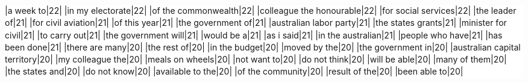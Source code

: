 |a week to|22|
|in my electorate|22|
|of the commonwealth|22|
|colleague the honourable|22|
|for social services|22|
|the leader of|21|
|for civil aviation|21|
|of this year|21|
|the government of|21|
|australian labor party|21|
|the states grants|21|
|minister for civil|21|
|to carry out|21|
|the government will|21|
|would be a|21|
|as i said|21|
|in the australian|21|
|people who have|21|
|has been done|21|
|there are many|20|
|the rest of|20|
|in the budget|20|
|moved by the|20|
|the government in|20|
|australian capital territory|20|
|my colleague the|20|
|meals on wheels|20|
|not want to|20|
|do not think|20|
|will be able|20|
|many of them|20|
|the states and|20|
|do not know|20|
|available to the|20|
|of the community|20|
|result of the|20|
|been able to|20|